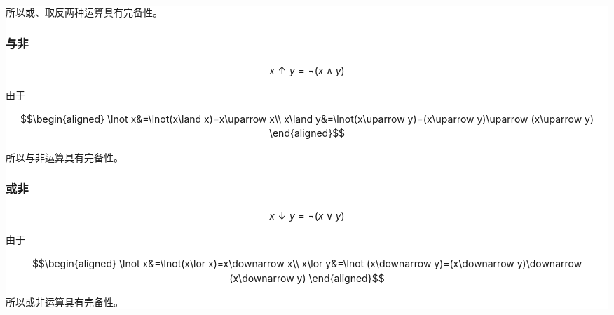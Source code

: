所以或、取反两种运算具有完备性。

### 与非

$$x\uparrow y=\lnot(x\land y)$$

由于

$$\begin{aligned}
\lnot x&=\lnot(x\land x)=x\uparrow x\\
x\land y&=\lnot(x\uparrow y)=(x\uparrow y)\uparrow (x\uparrow y)
\end{aligned}$$

所以与非运算具有完备性。

### 或非

$$x\downarrow y=\lnot(x\lor y)$$

由于

$$\begin{aligned}
\lnot x&=\lnot(x\lor x)=x\downarrow x\\
x\lor y&=\lnot (x\downarrow y)=(x\downarrow y)\downarrow (x\downarrow y)
\end{aligned}$$

所以或非运算具有完备性。
